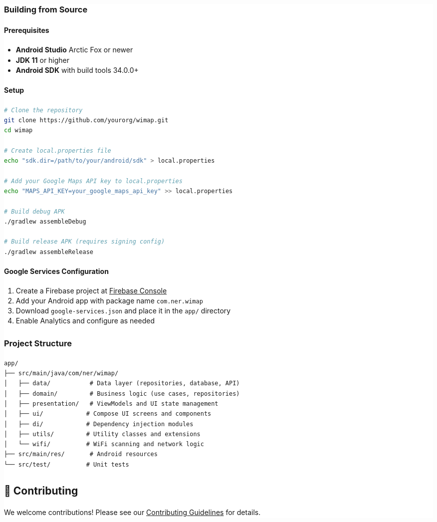 ### Building from Source

#### Prerequisites
- **Android Studio** Arctic Fox or newer
- **JDK 11** or higher
- **Android SDK** with build tools 34.0.0+

#### Setup
```bash
# Clone the repository
git clone https://github.com/yourorg/wimap.git
cd wimap

# Create local.properties file
echo "sdk.dir=/path/to/your/android/sdk" > local.properties

# Add your Google Maps API key to local.properties
echo "MAPS_API_KEY=your_google_maps_api_key" >> local.properties

# Build debug APK
./gradlew assembleDebug

# Build release APK (requires signing config)
./gradlew assembleRelease
```

#### Google Services Configuration
1. Create a Firebase project at [Firebase Console](https://console.firebase.google.com)
2. Add your Android app with package name `com.ner.wimap`
3. Download `google-services.json` and place it in the `app/` directory
4. Enable Analytics and configure as needed

### Project Structure
```
app/
├── src/main/java/com/ner/wimap/
│   ├── data/           # Data layer (repositories, database, API)
│   ├── domain/         # Business logic (use cases, repositories)
│   ├── presentation/   # ViewModels and UI state management
│   ├── ui/            # Compose UI screens and components
│   ├── di/            # Dependency injection modules
│   ├── utils/         # Utility classes and extensions
│   └── wifi/          # WiFi scanning and network logic
├── src/main/res/       # Android resources
└── src/test/          # Unit tests
```

## 🤝 Contributing

We welcome contributions! Please see our [Contributing Guidelines](CONTRIBUTING.md) for details.
